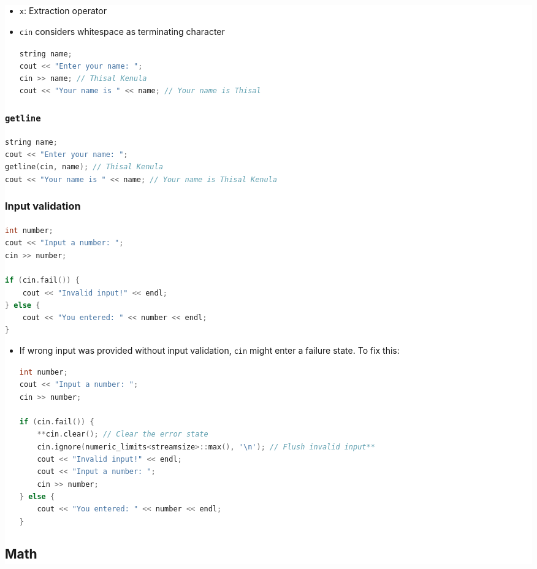 - `x`: Extraction operator
- `cin` considers whitespace as terminating character
    
    ```cpp
    string name;
    cout << "Enter your name: "; 
    cin >> name; // Thisal Kenula
    cout << "Your name is " << name; // Your name is Thisal
    ```
    
### `getline`

```cpp
string name;
cout << "Enter your name: ";
getline(cin, name); // Thisal Kenula
cout << "Your name is " << name; // Your name is Thisal Kenula
```

### Input validation

```cpp
int number;
cout << "Input a number: ";
cin >> number;

if (cin.fail()) {
    cout << "Invalid input!" << endl;
} else {
    cout << "You entered: " << number << endl;
}
```

- If wrong input was provided without input validation, `cin` might enter a failure state. To fix this:
    
    ```cpp
    int number;
    cout << "Input a number: ";
    cin >> number;
    
    if (cin.fail()) {
        **cin.clear(); // Clear the error state
        cin.ignore(numeric_limits<streamsize>::max(), '\n'); // Flush invalid input**
        cout << "Invalid input!" << endl;
        cout << "Input a number: ";
        cin >> number;
    } else {
        cout << "You entered: " << number << endl;
    }
    ```
    
## Math
    